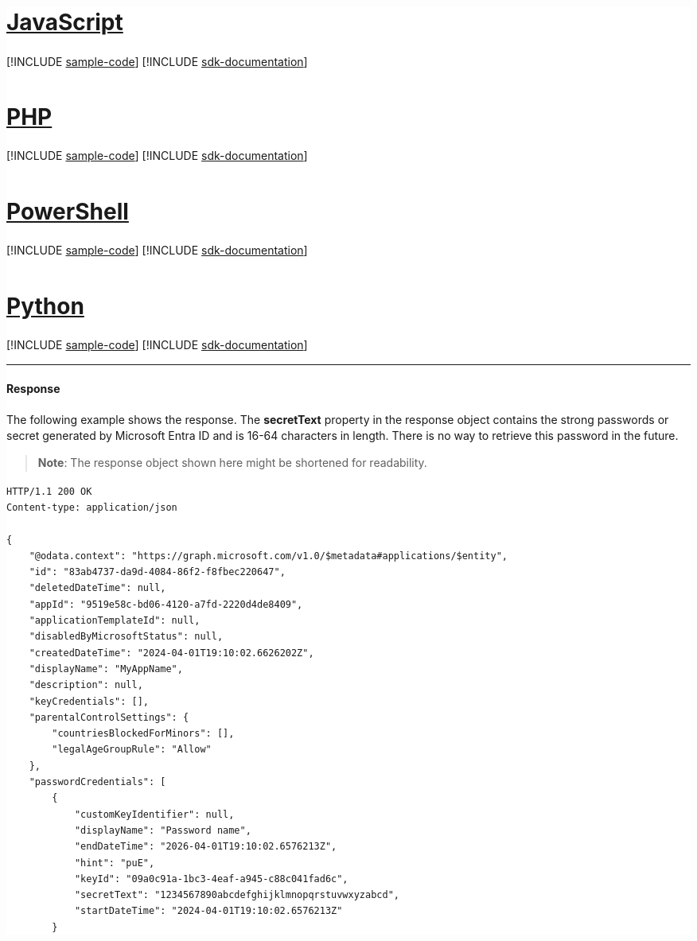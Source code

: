 # [JavaScript](#tab/javascript)
[!INCLUDE [sample-code](../includes/snippets/javascript/create-application-with-passwordcredentials-javascript-snippets.md)]
[!INCLUDE [sdk-documentation](../includes/snippets/snippets-sdk-documentation-link.md)]

# [PHP](#tab/php)
[!INCLUDE [sample-code](../includes/snippets/php/create-application-with-passwordcredentials-php-snippets.md)]
[!INCLUDE [sdk-documentation](../includes/snippets/snippets-sdk-documentation-link.md)]

# [PowerShell](#tab/powershell)
[!INCLUDE [sample-code](../includes/snippets/powershell/create-application-with-passwordcredentials-powershell-snippets.md)]
[!INCLUDE [sdk-documentation](../includes/snippets/snippets-sdk-documentation-link.md)]

# [Python](#tab/python)
[!INCLUDE [sample-code](../includes/snippets/python/create-application-with-passwordcredentials-python-snippets.md)]
[!INCLUDE [sdk-documentation](../includes/snippets/snippets-sdk-documentation-link.md)]

---

#### Response

The following example shows the response. The **secretText** property in the response object contains the strong passwords or secret generated by Microsoft Entra ID and is 16-64 characters in length. There is no way to retrieve this password in the future.

> **Note**: The response object shown here might be shortened for readability.



```http
HTTP/1.1 200 OK
Content-type: application/json

{
    "@odata.context": "https://graph.microsoft.com/v1.0/$metadata#applications/$entity",
    "id": "83ab4737-da9d-4084-86f2-f8fbec220647",
    "deletedDateTime": null,
    "appId": "9519e58c-bd06-4120-a7fd-2220d4de8409",
    "applicationTemplateId": null,
    "disabledByMicrosoftStatus": null,
    "createdDateTime": "2024-04-01T19:10:02.6626202Z",
    "displayName": "MyAppName",
    "description": null,
    "keyCredentials": [],
    "parentalControlSettings": {
        "countriesBlockedForMinors": [],
        "legalAgeGroupRule": "Allow"
    },
    "passwordCredentials": [
        {
            "customKeyIdentifier": null,
            "displayName": "Password name",
            "endDateTime": "2026-04-01T19:10:02.6576213Z",
            "hint": "puE",
            "keyId": "09a0c91a-1bc3-4eaf-a945-c88c041fad6c",
            "secretText": "1234567890abcdefghijklmnopqrstuvwxyzabcd",
            "startDateTime": "2024-04-01T19:10:02.6576213Z"
        }
```
